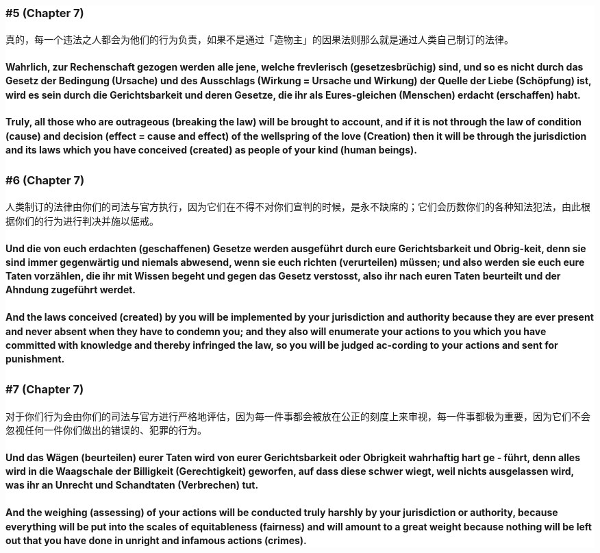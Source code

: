 ### #5 (Chapter 7)

真的，每一个违法之人都会为他们的行为负责，如果不是通过「造物主」的因果法则那么就是通过人类自己制订的法律。

#### Wahrlich, zur Rechenschaft gezogen werden alle jene, welche frevlerisch (gesetzesbrüchig) sind, und so es nicht durch das Gesetz der Bedingung (Ursache) und des Ausschlags (Wirkung = Ursache und Wirkung) der Quelle der Liebe (Schöpfung) ist, wird es sein durch die Gerichtsbarkeit und deren Gesetze, die ihr als Eures-gleichen (Menschen) erdacht (erschaffen) habt.

#### Truly, all those who are outrageous (breaking the law) will be brought to account, and if it is not through the law of condition (cause) and decision (effect = cause and effect) of the wellspring of the love (Creation) then it will be through the jurisdiction and its laws which you have conceived (created) as people of your kind (human beings).

### #6 (Chapter 7)

人类制订的法律由你们的司法与官方执行，因为它们在不得不对你们宣判的时候，是永不缺席的；它们会历数你们的各种知法犯法，由此根据你们的行为进行判决并施以惩戒。

#### Und die von euch erdachten (geschaffenen) Gesetze werden ausgeführt durch eure Gerichtsbarkeit und Obrig-keit, denn sie sind immer gegenwärtig und niemals abwesend, wenn sie euch richten (verurteilen) müssen; und also werden sie euch eure Taten vorzählen, die ihr mit Wissen begeht und gegen das Gesetz verstosst, also ihr nach euren Taten beurteilt und der Ahndung zugeführt werdet.

#### And the laws conceived (created) by you will be implemented by your jurisdiction and authority because they are ever present and never absent when they have to condemn you; and they also will enumerate your actions to you which you have committed with knowledge and thereby infringed the law, so you will be judged ac-cording to your actions and sent for punishment.

### #7 (Chapter 7)

对于你们行为会由你们的司法与官方进行严格地评估，因为每一件事都会被放在公正的刻度上来审视，每一件事都极为重要，因为它们不会忽视任何一件你们做出的错误的、犯罪的行为。

#### Und das Wägen (beurteilen) eurer Taten wird von eurer Gerichtsbarkeit oder Obrigkeit wahrhaftig hart ge - führt, denn alles wird in die Waagschale der Billigkeit (Gerechtigkeit) geworfen, auf dass diese schwer wiegt, weil nichts ausgelassen wird, was ihr an Unrecht und Schandtaten (Verbrechen) tut.

#### And the weighing (assessing) of your actions will be conducted truly harshly by your jurisdiction or authority, because everything will be put into the scales of equitableness (fairness) and will amount to a great weight because nothing will be left out that you have done in unright and infamous actions (crimes).
